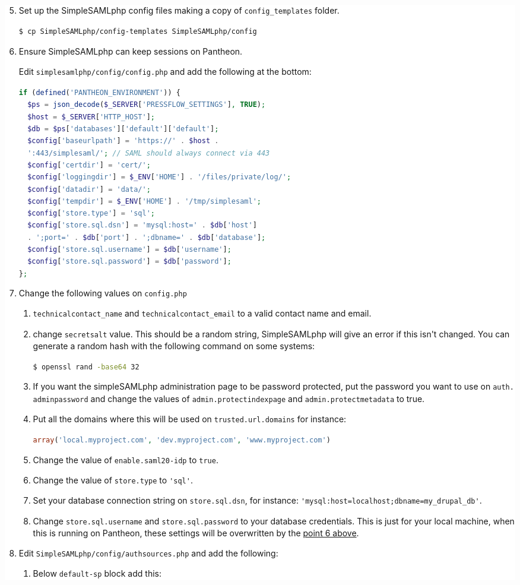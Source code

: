 5. Set up the SimpleSAMLphp config files making a copy of `config_templates` folder.
    
    ``` bash 
    $ cp SimpleSAMLphp/config-templates SimpleSAMLphp/config 
    ```

6. <a name="pookie"></a>Ensure SimpleSAMLphp can keep sessions on Pantheon.
   
   Edit `simplesamlphp/config/config.php` and add the following at the bottom:
   
   ``` php
   if (defined('PANTHEON_ENVIRONMENT')) {
     $ps = json_decode($_SERVER['PRESSFLOW_SETTINGS'], TRUE);
     $host = $_SERVER['HTTP_HOST'];
     $db = $ps['databases']['default']['default'];
     $config['baseurlpath'] = 'https://' . $host . 
     ':443/simplesaml/'; // SAML should always connect via 443
     $config['certdir'] = 'cert/';
     $config['loggingdir'] = $_ENV['HOME'] . '/files/private/log/';
     $config['datadir'] = 'data/';
     $config['tempdir'] = $_ENV['HOME'] . '/tmp/simplesaml';
     $config['store.type'] = 'sql';
     $config['store.sql.dsn'] = 'mysql:host=' . $db['host'] 
     . ';port=' . $db['port'] . ';dbname=' . $db['database'];
     $config['store.sql.username'] = $db['username'];
     $config['store.sql.password'] = $db['password'];
   };
   ```
   
7. Change the following values on `config.php`
   1. `technicalcontact_name` and `technicalcontact_email` to a valid contact name and email.
   2. change `secretsalt` value. This should be a random string, SimpleSAMLphp will give an error if this isn't changed.
      You can generate a random hash with the following command on some systems:
      
      ``` bash
      $ openssl rand -base64 32
      ```
   3. If you want the simpleSAMLphp administration page to be password protected, put the password you want to use on `auth.adminpassword` and change the values of `admin.protectindexpage` and `admin.protectmetadata` to true.
   4. Put all the domains where this will be used on `trusted.url.domains` for instance:
      
      ``` php
      array('local.myproject.com', 'dev.myproject.com', 'www.myproject.com')
      ```
   5. Change the value of `enable.saml20-idp` to `true`.
   6. Change the value of `store.type` to `'sql'`.
   7. Set your database connection string on `store.sql.dsn`, for instance: `'mysql:host=localhost;dbname=my_drupal_db'`.
   8. Change `store.sql.username` and `store.sql.password` to your database credentials. This is just for your local machine, when this is running on Pantheon, these settings will be overwritten by the [point 6 above](#6).

8. Edit `SimpleSAMLphp/config/authsources.php` and add the following:
   1.  Below `default-sp` block add this: 
   